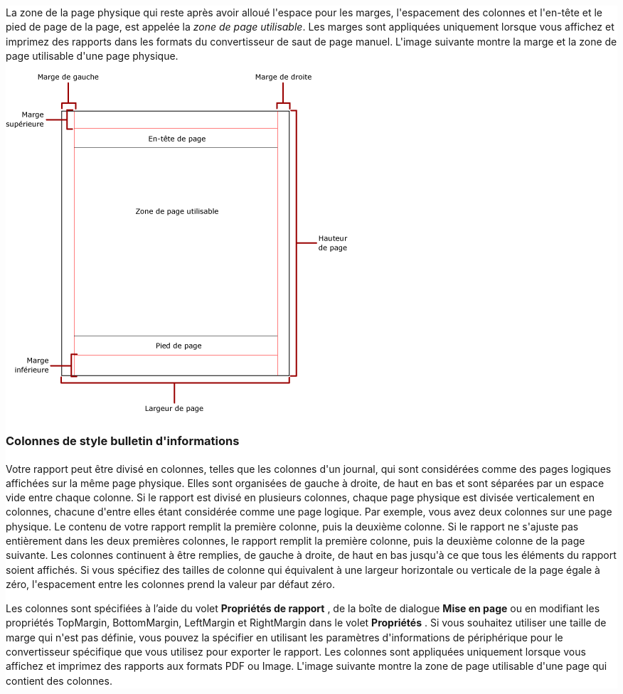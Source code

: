  La zone de la page physique qui reste après avoir alloué l'espace pour les marges, l'espacement des colonnes et l'en-tête et le pied de page de la page, est appelée la *zone de page utilisable*. Les marges sont appliquées uniquement lorsque vous affichez et imprimez des rapports dans les formats du convertisseur de saut de page manuel. L'image suivante montre la marge et la zone de page utilisable d'une page physique.  
  
 ![Page physique avec marges et zone utilisable](../../reporting-services/report-design/media/rspagemargins.gif "Page physique avec marges et zone utilisable")  
  
### <a name="newsletter-style-columns"></a>Colonnes de style bulletin d'informations  
 Votre rapport peut être divisé en colonnes, telles que les colonnes d'un journal, qui sont considérées comme des pages logiques affichées sur la même page physique. Elles sont organisées de gauche à droite, de haut en bas et sont séparées par un espace vide entre chaque colonne. Si le rapport est divisé en plusieurs colonnes, chaque page physique est divisée verticalement en colonnes, chacune d'entre elles étant considérée comme une page logique. Par exemple, vous avez deux colonnes sur une page physique. Le contenu de votre rapport remplit la première colonne, puis la deuxième colonne. Si le rapport ne s'ajuste pas entièrement dans les deux premières colonnes, le rapport remplit la première colonne, puis la deuxième colonne de la page suivante. Les colonnes continuent à être remplies, de gauche à droite, de haut en bas jusqu'à ce que tous les éléments du rapport soient affichés. Si vous spécifiez des tailles de colonne qui équivalent à une largeur horizontale ou verticale de la page égale à zéro, l'espacement entre les colonnes prend la valeur par défaut zéro.  
  
 Les colonnes sont spécifiées à l’aide du volet **Propriétés de rapport** , de la boîte de dialogue **Mise en page** ou en modifiant les propriétés TopMargin, BottomMargin, LeftMargin et RightMargin dans le volet **Propriétés** . Si vous souhaitez utiliser une taille de marge qui n'est pas définie, vous pouvez la spécifier en utilisant les paramètres d'informations de périphérique pour le convertisseur spécifique que vous utilisez pour exporter le rapport. Les colonnes sont appliquées uniquement lorsque vous affichez et imprimez des rapports aux formats PDF ou Image. L'image suivante montre la zone de page utilisable d'une page qui contient des colonnes.  
  